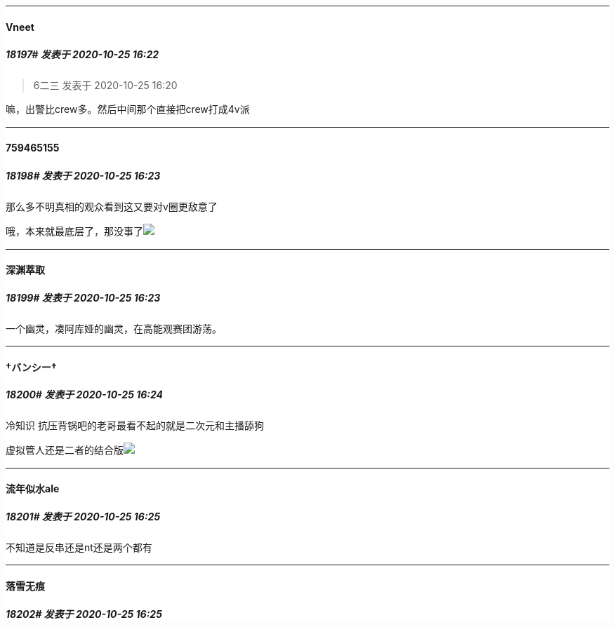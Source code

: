 
-----

####  Vneet  
##### 18197#       发表于 2020-10-25 16:22


<blockquote>6二三 发表于 2020-10-25 16:20
</blockquote>

嘛，出警比crew多。然后中间那个直接把crew打成4v派


-----

####  759465155  
##### 18198#       发表于 2020-10-25 16:23


那么多不明真相的观众看到这又要对v圈更敌意了

哦，本来就最底层了，那没事了<img src="https://static.saraba1st.com/image/smiley/face2017/067.png" referrerpolicy="no-referrer">


-----

####  深渊萃取  
##### 18199#       发表于 2020-10-25 16:23


一个幽灵，凑阿库娅的幽灵，在高能观赛团游荡。


-----

####  †バンシー†  
##### 18200#       发表于 2020-10-25 16:24


冷知识 抗压背锅吧的老哥最看不起的就是二次元和主播舔狗


虚拟管人还是二者的结合版<img src="https://static.saraba1st.com/image/smiley/face2017/033.png" referrerpolicy="no-referrer">


-----

####  流年似水ale  
##### 18201#       发表于 2020-10-25 16:25


不知道是反串还是nt还是两个都有


-----

####  落雪无痕  
##### 18202#       发表于 2020-10-25 16:25
